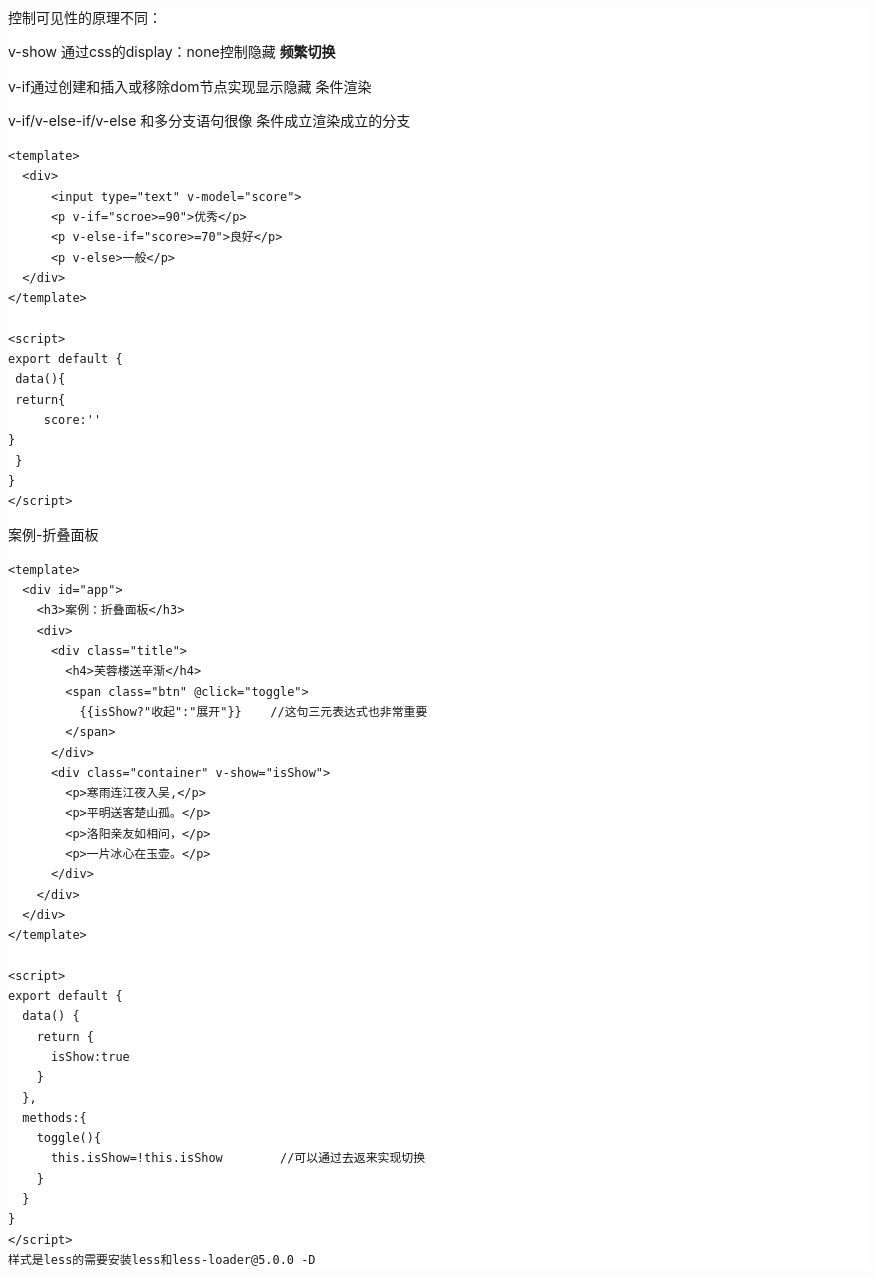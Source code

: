 控制可见性的原理不同：

v-show 通过css的display：none控制隐藏      **频繁切换**

 v-if通过创建和插入或移除dom节点实现显示隐藏  条件渲染  

v-if/v-else-if/v-else  和多分支语句很像  条件成立渲染成立的分支

```vue
<template>
  <div>
      <input type="text" v-model="score">
      <p v-if="scroe>=90">优秀</p>
      <p v-else-if="score>=70">良好</p>  
      <p v-else>一般</p>
  </div>
</template>

<script>
export default {
 data(){
 return{
     score:''  
}
 }
}
</script>
```

案例-折叠面板

```vue
<template>
  <div id="app">
    <h3>案例：折叠面板</h3>
    <div>
      <div class="title">
        <h4>芙蓉楼送辛渐</h4>
        <span class="btn" @click="toggle">
          {{isShow?"收起":"展开"}}    //这句三元表达式也非常重要
        </span>
      </div>
      <div class="container" v-show="isShow"> 
        <p>寒雨连江夜入吴,</p>
        <p>平明送客楚山孤。</p>
        <p>洛阳亲友如相问，</p>
        <p>一片冰心在玉壶。</p>
      </div>
    </div>
  </div>
</template>

<script>
export default {
  data() {
    return {
      isShow:true
    }
  },
  methods:{
    toggle(){
      this.isShow=!this.isShow        //可以通过去返来实现切换
    }
  }
}
</script>
样式是less的需要安装less和less-loader@5.0.0 -D 
```